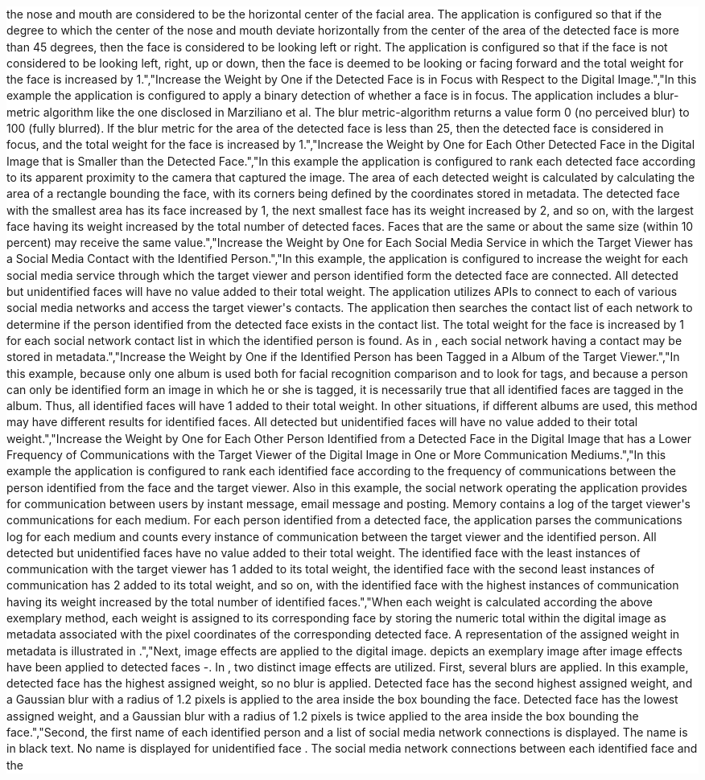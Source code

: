 the nose and mouth are considered to be the horizontal center of the facial area. The application is configured so that if the degree to which the center of the nose and mouth deviate horizontally from the center of the area of the detected face is more than 45 degrees, then the face is considered to be looking left or right. The application is configured so that if the face is not considered to be looking left, right, up or down, then the face is deemed to be looking or facing forward and the total weight for the face is increased by 1.","Increase the Weight by One if the Detected Face is in Focus with Respect to the Digital Image.","In this example the application is configured to apply a binary detection of whether a face is in focus. The application includes a blur-metric algorithm like the one disclosed in Marziliano et al. The blur metric-algorithm returns a value form 0 (no perceived blur) to 100 (fully blurred). If the blur metric for the area of the detected face is less than 25, then the detected face is considered in focus, and the total weight for the face is increased by 1.","Increase the Weight by One for Each Other Detected Face in the Digital Image that is Smaller than the Detected Face.","In this example the application is configured to rank each detected face according to its apparent proximity to the camera that captured the image. The area of each detected weight is calculated by calculating the area of a rectangle bounding the face, with its corners being defined by the coordinates stored in metadata. The detected face with the smallest area has its face increased by 1, the next smallest face has its weight increased by 2, and so on, with the largest face having its weight increased by the total number of detected faces. Faces that are the same or about the same size (within 10 percent) may receive the same value.","Increase the Weight by One for Each Social Media Service in which the Target Viewer has a Social Media Contact with the Identified Person.","In this example, the application is configured to increase the weight for each social media service through which the target viewer and person identified form the detected face are connected. All detected but unidentified faces will have no value added to their total weight. The application utilizes APIs to connect to each of various social media networks and access the target viewer's contacts. The application then searches the contact list of each network to determine if the person identified from the detected face exists in the contact list. The total weight for the face is increased by 1 for each social network contact list in which the identified person is found. As in , each social network  having a contact may be stored in metadata.","Increase the Weight by One if the Identified Person has been Tagged in a Album of the Target Viewer.","In this example, because only one album is used both for facial recognition comparison and to look for tags, and because a person can only be identified form an image in which he or she is tagged, it is necessarily true that all identified faces are tagged in the album. Thus, all identified faces will have 1 added to their total weight. In other situations, if different albums are used, this method may have different results for identified faces. All detected but unidentified faces will have no value added to their total weight.","Increase the Weight by One for Each Other Person Identified from a Detected Face in the Digital Image that has a Lower Frequency of Communications with the Target Viewer of the Digital Image in One or More Communication Mediums.","In this example the application is configured to rank each identified face according to the frequency of communications between the person identified from the face and the target viewer. Also in this example, the social network operating the application provides for communication between users by instant message, email message and posting. Memory  contains a log of the target viewer's communications for each medium. For each person identified from a detected face, the application parses the communications log for each medium and counts every instance of communication between the target viewer and the identified person. All detected but unidentified faces have no value added to their total weight. The identified face with the least instances of communication with the target viewer has 1 added to its total weight, the identified face with the second least instances of communication has 2 added to its total weight, and so on, with the identified face with the highest instances of communication having its weight increased by the total number of identified faces.","When each weight is calculated according the above exemplary method, each weight is assigned to its corresponding face by storing the numeric total within the digital image as metadata associated with the pixel coordinates of the corresponding detected face. A representation of the assigned weight  in metadata is illustrated in .","Next, image effects are applied to the digital image.  depicts an exemplary image after image effects have been applied to detected faces -. In , two distinct image effects are utilized. First, several blurs are applied. In this example, detected face has the highest assigned weight, so no blur is applied. Detected face has the second highest assigned weight, and a Gaussian blur with a radius of 1.2 pixels is applied to the area inside the box bounding the face. Detected face has the lowest assigned weight, and a Gaussian blur with a radius of 1.2 pixels is twice applied to the area inside the box bounding the face.","Second, the first name  of each identified person and a list of social media network connections  is displayed. The name  is in black text. No name is displayed for unidentified face . The social media network connections  between each identified face and the